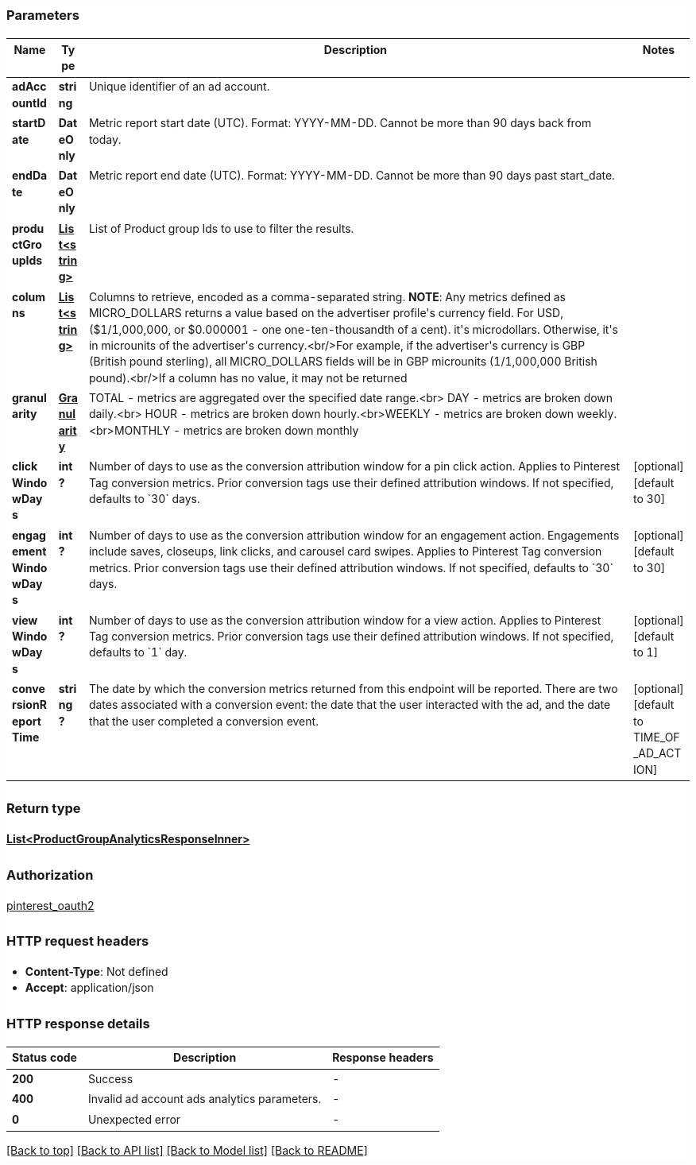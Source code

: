 ### Parameters

| Name | Type | Description | Notes |
|------|------|-------------|-------|
| **adAccountId** | **string** | Unique identifier of an ad account. |  |
| **startDate** | **DateOnly** | Metric report start date (UTC). Format: YYYY-MM-DD. Cannot be more than 90 days back from today. |  |
| **endDate** | **DateOnly** | Metric report end date (UTC). Format: YYYY-MM-DD. Cannot be more than 90 days past start_date. |  |
| **productGroupIds** | [**List&lt;string&gt;**](string.md) | List of Product group Ids to use to filter the results. |  |
| **columns** | [**List&lt;string&gt;**](string.md) | Columns to retrieve, encoded as a comma-separated string. **NOTE**: Any metrics defined as MICRO_DOLLARS returns a value based on the advertiser profile&#39;s currency field. For USD,($1/1,000,000, or $0.000001 - one one-ten-thousandth of a cent). it&#39;s microdollars. Otherwise, it&#39;s in microunits of the advertiser&#39;s currency.&lt;br/&gt;For example, if the advertiser&#39;s currency is GBP (British pound sterling), all MICRO_DOLLARS fields will be in GBP microunits (1/1,000,000 British pound).&lt;br/&gt;If a column has no value, it may not be returned |  |
| **granularity** | [**Granularity**](Granularity.md) | TOTAL - metrics are aggregated over the specified date range.&lt;br&gt; DAY - metrics are broken down daily.&lt;br&gt; HOUR - metrics are broken down hourly.&lt;br&gt;WEEKLY - metrics are broken down weekly.&lt;br&gt;MONTHLY - metrics are broken down monthly |  |
| **clickWindowDays** | **int?** | Number of days to use as the conversion attribution window for a pin click action. Applies to Pinterest Tag conversion metrics. Prior conversion tags use their defined attribution windows. If not specified, defaults to &#x60;30&#x60; days. | [optional] [default to 30] |
| **engagementWindowDays** | **int?** | Number of days to use as the conversion attribution window for an engagement action. Engagements include saves, closeups, link clicks, and carousel card swipes. Applies to Pinterest Tag conversion metrics. Prior conversion tags use their defined attribution windows. If not specified, defaults to &#x60;30&#x60; days. | [optional] [default to 30] |
| **viewWindowDays** | **int?** | Number of days to use as the conversion attribution window for a view action. Applies to Pinterest Tag conversion metrics. Prior conversion tags use their defined attribution windows. If not specified, defaults to &#x60;1&#x60; day. | [optional] [default to 1] |
| **conversionReportTime** | **string?** | The date by which the conversion metrics returned from this endpoint will be reported. There are two dates associated with a conversion event: the date that the user interacted with the ad, and the date that the user completed a conversion event. | [optional] [default to TIME_OF_AD_ACTION] |

### Return type

[**List&lt;ProductGroupAnalyticsResponseInner&gt;**](ProductGroupAnalyticsResponseInner.md)

### Authorization

[pinterest_oauth2](../README.md#pinterest_oauth2)

### HTTP request headers

 - **Content-Type**: Not defined
 - **Accept**: application/json


### HTTP response details
| Status code | Description | Response headers |
|-------------|-------------|------------------|
| **200** | Success |  -  |
| **400** | Invalid ad account ads analytics parameters. |  -  |
| **0** | Unexpected error |  -  |

[[Back to top]](#) [[Back to API list]](../README.md#documentation-for-api-endpoints) [[Back to Model list]](../README.md#documentation-for-models) [[Back to README]](../README.md)


